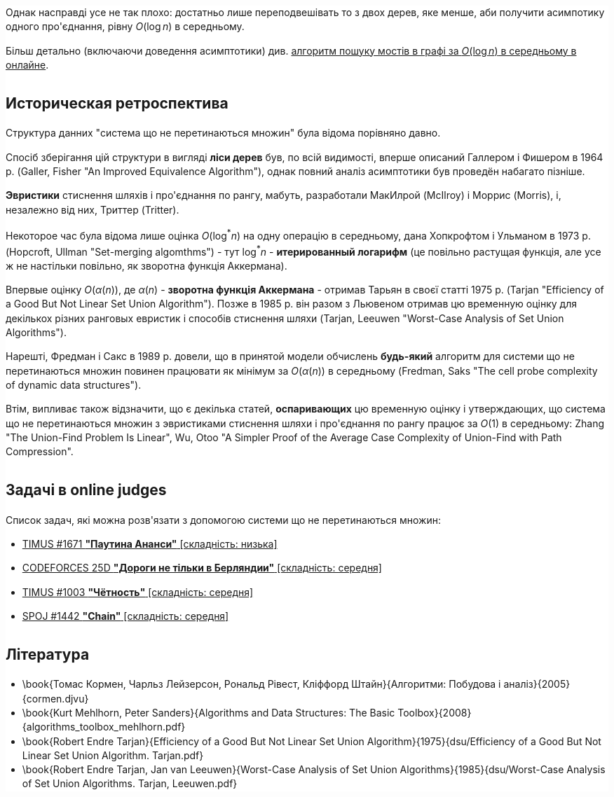 Однак насправді усе не так плохо: достатньо лише переподвешівать то з двох дерев, яке менше, аби получити асимпотику одного про'єднання, рівну $O(\log n)$ в середньому.

Більш детально (включаючи доведення асимптотики) див. [алгоритм пошуку мостів в графі за $O(\log n)$ в середньому в онлайне](bridge_searching_online).

## Историческая ретроспектива

Структура данних "система що не перетинаються множин" була відома порівняно давно.

Спосіб зберігання цій структури в вигляді **ліси дерев** був, по всій видимості, вперше описаний Галлером і Фишером в 1964 р. (Galler, Fisher "An Improved Equivalence Algorithm"), однак повний аналіз асимптотики був проведён набагато пізніше.

**Эвристики** стиснення шляхів і про'єднання по рангу, мабуть, разработали МакИлрой (McIlroy) і Моррис (Morris), і, незалежно від них, Триттер (Tritter).

Некоторое час була відома лише оцінка $O(\log^* n)$ на одну операцію в середньому, дана Хопкрофтом і Ульманом в 1973 р. (Hopcroft, Ullman "Set-merging algomthms") - тут $\log^* n$ - **итерированный логарифм** (це повільно растущая функція, але усе ж не настільки повільно, як зворотна функція Аккермана).

Впервые оцінку $O(\alpha(n))$, де $\alpha(n)$ - **зворотна функція Аккермана** - отримав Тарьян в своєї статті 1975 р. (Tarjan "Efficiency of a Good But Not Linear Set Union Algorithm"). Позже в 1985 р. він разом з Льювеном отримав цю временную оцінку для декількох різних ранговых евристик і способів стиснення шляхи (Tarjan, Leeuwen "Worst-Case Analysis of Set Union Algorithms").

Нарешті, Фредман і Сакс в 1989 р. довели, що в принятой модели обчислень **будь-який** алгоритм для системи що не перетинаються множин повинен працювати як мінімум за $O(\alpha(n))$ в середньому (Fredman, Saks "The cell probe complexity of dynamic data structures").

Втім, випливає також відзначити, що є декілька статей, **оспаривающих** цю временную оцінку і утверждающих, що система що не перетинаються множин з эвристиками стиснення шляхи і про'єднання по рангу працює за $O(1)$ в середньому: Zhang "The Union-Find Problem Is Linear", Wu, Otoo "A Simpler Proof of the Average Case Complexity of Union-Find with Path Compression".

## Задачі в online judges

Список задач, які можна розв'язати з допомогою системи що не перетинаються множин:

* [TIMUS #1671 **"Паутина Ананси"** [складність: низька]](http://acm.timus.ru/problem.aspx?space=1&num=1671)

* [CODEFORCES 25D **"Дороги не тільки в Берляндии"** [складність: середня]](http://codeforces.ru/contest/25/problem/D)
* [TIMUS #1003 **"Чётность"** [складність: середня]](http://acm.timus.ru/problem.aspx?space=1&num=1003)

* [SPOJ #1442 **"Chain"** [складність: середня]](http://www.spoj.pl/problems/CHAIN/)

## Література

* \book{Томас Кормен, Чарльз Лейзерсон, Рональд Рівест, Кліффорд Штайн}{Алгоритми: Побудова і аналіз}{2005}{cormen.djvu}
* \book{Kurt Mehlhorn, Peter Sanders}{Algorithms and Data Structures: The Basic Toolbox}{2008}{algorithms_toolbox_mehlhorn.pdf}
* \book{Robert Endre Tarjan}{Efficiency of a Good But Not Linear Set Union Algorithm}{1975}{dsu/Efficiency of a Good But Not Linear Set Union Algorithm. Tarjan.pdf}
* \book{Robert Endre Tarjan, Jan van Leeuwen}{Worst-Case Analysis of Set Union Algorithms}{1985}{dsu/Worst-Case Analysis of Set Union Algorithms. Tarjan, Leeuwen.pdf}
